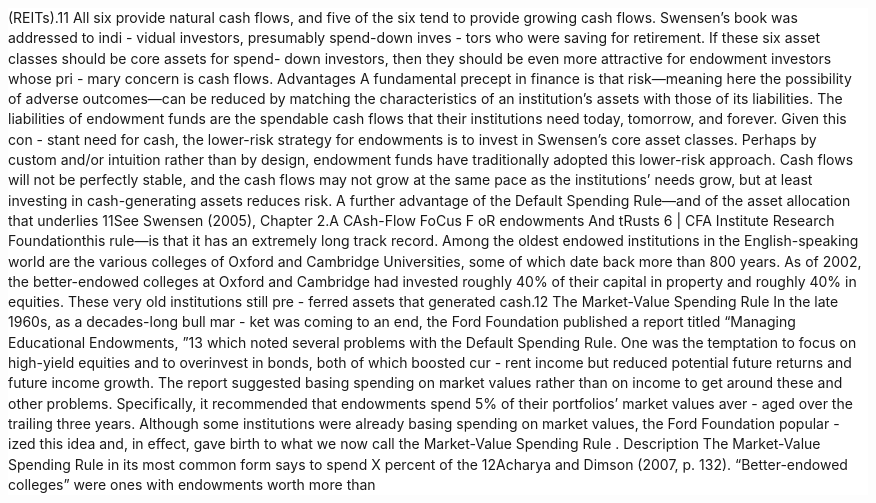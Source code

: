 (REITs).11 All six provide natural cash flows, 
and five of the six tend to provide growing cash 
flows. Swensen’s book was addressed to indi -
vidual investors, presumably spend-down inves -
tors who were saving for retirement. If these six 
asset classes should be core assets for spend-
down investors, then they should be even more 
attractive for endowment investors whose pri -
mary concern is cash flows.
Advantages
A fundamental precept in finance is that 
risk—meaning here the possibility of adverse 
outcomes—can be reduced by matching the 
characteristics of an institution’s assets with 
those of its liabilities.
The liabilities of endowment funds are the 
spendable cash flows that their institutions need 
today, tomorrow, and forever. Given this con -
stant need for cash, the lower-risk strategy for 
endowments is to invest in Swensen’s core asset 
classes. Perhaps by custom and/or intuition 
rather than by design, endowment funds have 
traditionally adopted this lower-risk approach. 
Cash flows will not be perfectly stable, and the 
cash flows may not grow at the same pace as the 
institutions’ needs grow, but at least investing in 
cash-generating assets reduces risk.
A further advantage of the Default Spending 
Rule—and of the asset allocation that underlies 
11See Swensen (2005), Chapter 2.A CAsh-Flow FoCus F oR endowments And tRusts
6  |  CFA Institute Research Foundationthis rule—is that it has an extremely long track 
record. Among the oldest endowed institutions 
in the English-speaking world are the various 
colleges of Oxford and Cambridge Universities, 
some of which date back more than 800 years. 
As of 2002, the better-endowed colleges at 
Oxford and Cambridge had invested roughly 
40% of their capital in property and roughly 40% 
in equities. These very old institutions still pre -
ferred assets that generated cash.12
The Market-Value Spending Rule
In the late 1960s, as a decades-long bull mar -
ket was coming to an end, the Ford Foundation 
published a report titled “Managing Educational 
Endowments, ”13 which noted several problems 
with the Default Spending Rule. One was the 
temptation to focus on high-yield equities and to 
overinvest in bonds, both of which boosted cur -
rent income but reduced potential future returns 
and future income growth. The report suggested 
basing spending on market values rather than on 
income to get around these and other problems. 
Specifically, it recommended that endowments 
spend 5% of their portfolios’ market values aver -
aged over the trailing three years. Although 
some institutions were already basing spending 
on market values, the Ford Foundation popular -
ized this idea and, in effect, gave birth to what 
we now call the Market-Value Spending Rule .
Description
The Market-Value Spending Rule in its most 
common form says to spend X percent of the 
12Acharya and Dimson (2007, p. 132). “Better-endowed 
colleges” were ones with endowments worth more than 